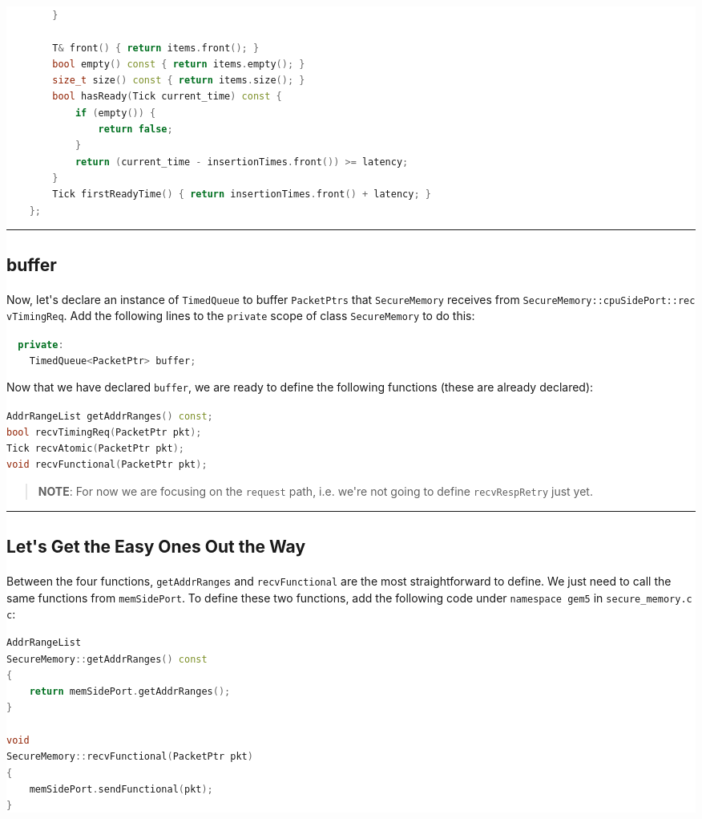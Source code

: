 ```cpp
        }

        T& front() { return items.front(); }
        bool empty() const { return items.empty(); }
        size_t size() const { return items.size(); }
        bool hasReady(Tick current_time) const {
            if (empty()) {
                return false;
            }
            return (current_time - insertionTimes.front()) >= latency;
        }
        Tick firstReadyTime() { return insertionTimes.front() + latency; }
    };
```

---



## buffer

Now, let's declare an instance of `TimedQueue` to buffer `PacketPtrs` that `SecureMemory` receives from `SecureMemory::cpuSidePort::recvTimingReq`. Add the following lines to the `private` scope of class `SecureMemory` to do this:

```cpp
  private:
    TimedQueue<PacketPtr> buffer;
```

Now that we have declared `buffer`, we are ready to define the following functions (these are already declared):

```cpp
AddrRangeList getAddrRanges() const;
bool recvTimingReq(PacketPtr pkt);
Tick recvAtomic(PacketPtr pkt);
void recvFunctional(PacketPtr pkt);
```

> **NOTE**: For now we are focusing on the `request` path, i.e. we're not going to define `recvRespRetry` just yet.

---


## Let's Get the Easy Ones Out the Way

Between the four functions, `getAddrRanges` and `recvFunctional` are the most straightforward to define. We just need to call the same functions from `memSidePort`. To define these two functions, add the following code under `namespace gem5` in `secure_memory.cc`:

```cpp
AddrRangeList
SecureMemory::getAddrRanges() const
{
    return memSidePort.getAddrRanges();
}

void
SecureMemory::recvFunctional(PacketPtr pkt)
{
    memSidePort.sendFunctional(pkt);
}
```
